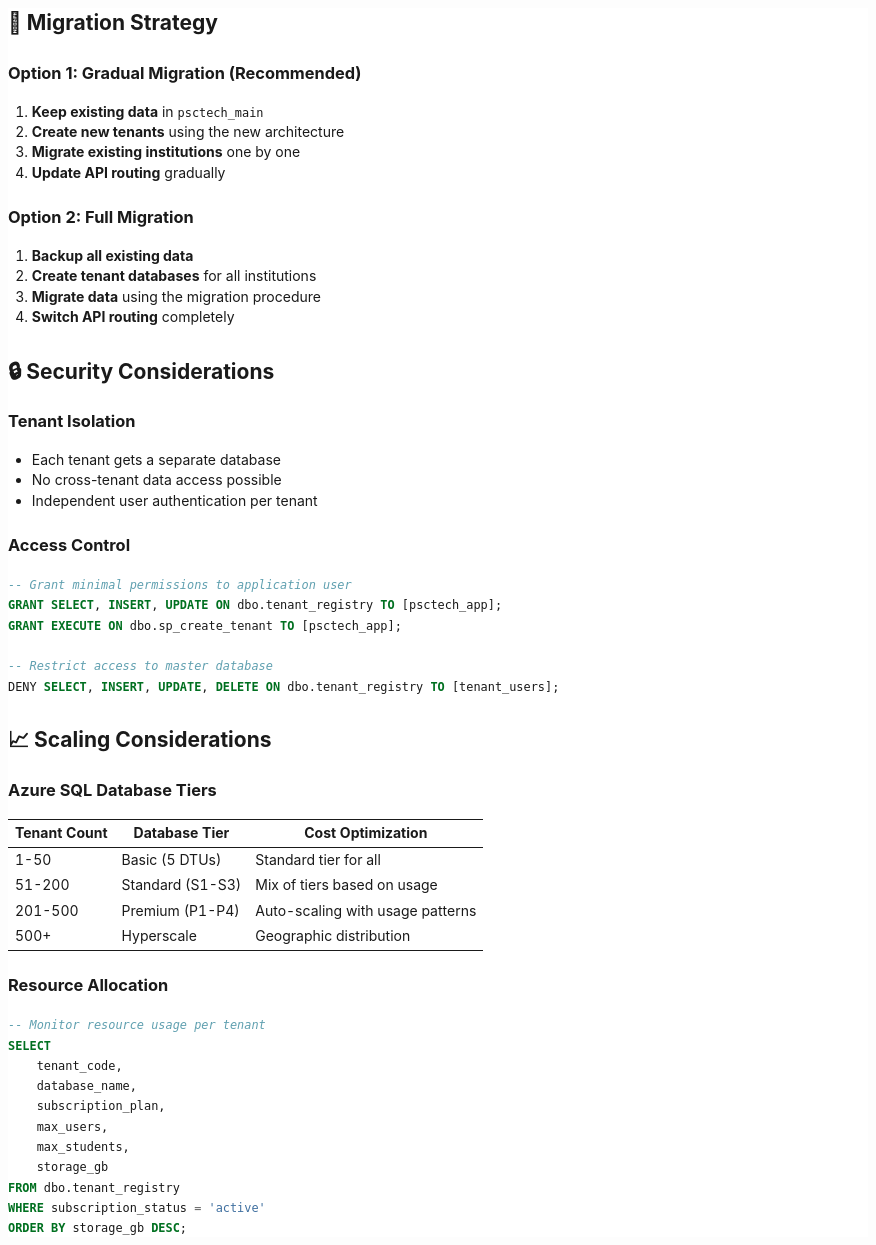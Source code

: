 ## 🚨 Migration Strategy

### Option 1: Gradual Migration (Recommended)

1. **Keep existing data** in `psctech_main`
2. **Create new tenants** using the new architecture
3. **Migrate existing institutions** one by one
4. **Update API routing** gradually

### Option 2: Full Migration

1. **Backup all existing data**
2. **Create tenant databases** for all institutions
3. **Migrate data** using the migration procedure
4. **Switch API routing** completely

## 🔒 Security Considerations

### Tenant Isolation
- Each tenant gets a separate database
- No cross-tenant data access possible
- Independent user authentication per tenant

### Access Control
```sql
-- Grant minimal permissions to application user
GRANT SELECT, INSERT, UPDATE ON dbo.tenant_registry TO [psctech_app];
GRANT EXECUTE ON dbo.sp_create_tenant TO [psctech_app];

-- Restrict access to master database
DENY SELECT, INSERT, UPDATE, DELETE ON dbo.tenant_registry TO [tenant_users];
```

## 📈 Scaling Considerations

### Azure SQL Database Tiers

| Tenant Count | Database Tier | Cost Optimization |
|--------------|---------------|-------------------|
| 1-50 | Basic (5 DTUs) | Standard tier for all |
| 51-200 | Standard (S1-S3) | Mix of tiers based on usage |
| 201-500 | Premium (P1-P4) | Auto-scaling with usage patterns |
| 500+ | Hyperscale | Geographic distribution |

### Resource Allocation

```sql
-- Monitor resource usage per tenant
SELECT 
    tenant_code,
    database_name,
    subscription_plan,
    max_users,
    max_students,
    storage_gb
FROM dbo.tenant_registry 
WHERE subscription_status = 'active'
ORDER BY storage_gb DESC;
```
